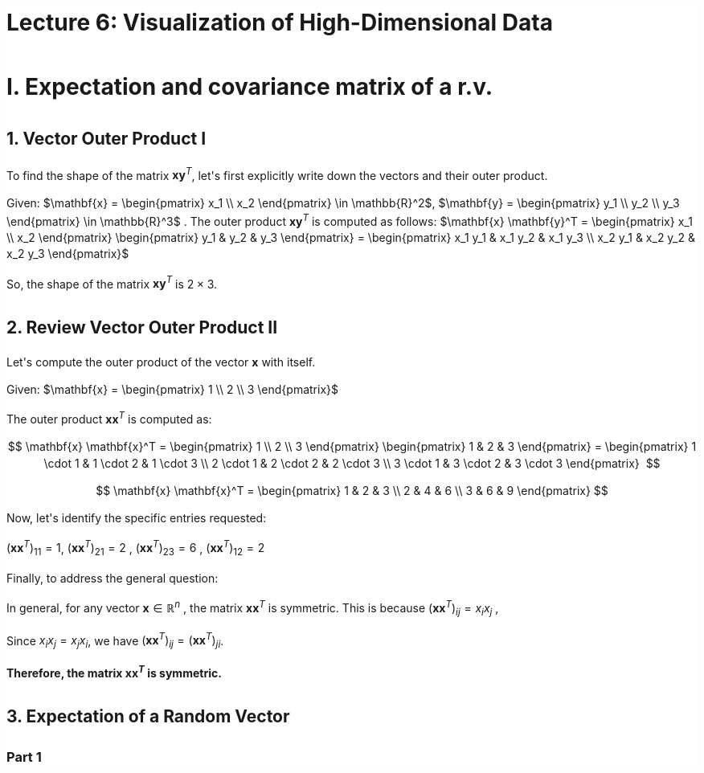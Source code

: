 # Lecture 6: Visualization of High-Dimensional Data

# **I. Expectation** and **covariance matrix** of a r.v.

## 1. Vector Outer Product I

To find the shape of the matrix  $\mathbf{x} \mathbf{y}^T$, let's first explicitly write down the vectors and their outer product.

Given: $\mathbf{x} = \begin{pmatrix} x_1 \\ x_2 \end{pmatrix} \in \mathbb{R}^2$, $\mathbf{y} = \begin{pmatrix} y_1 \\ y_2 \\ y_3 \end{pmatrix} \in \mathbb{R}^3$ . The outer product $\mathbf{x} \mathbf{y}^T$ is computed as follows: $\mathbf{x} \mathbf{y}^T = \begin{pmatrix} x_1 \\ x_2 \end{pmatrix} \begin{pmatrix} y_1 & y_2 & y_3 \end{pmatrix} = \begin{pmatrix} x_1 y_1 & x_1 y_2 & x_1 y_3 \\ x_2 y_1 & x_2 y_2 & x_2 y_3 \end{pmatrix}$ 

So, the shape of the matrix $\mathbf{x} \mathbf{y}^T$ is $2 \times 3$.

## 2. Review Vector Outer Product II

Let's compute the outer product of the vector $\mathbf{x}$ with itself.

Given: $\mathbf{x} = \begin{pmatrix} 1 \\ 2 \\ 3 \end{pmatrix}$

The outer product $\mathbf{x} \mathbf{x}^T$ is computed as:

$$
\mathbf{x} \mathbf{x}^T = \begin{pmatrix} 1 \\ 2 \\ 3 \end{pmatrix} \begin{pmatrix} 1 & 2 & 3 \end{pmatrix} = \begin{pmatrix} 1 \cdot 1 & 1 \cdot 2 & 1 \cdot 3 \\ 2 \cdot 1 & 2 \cdot 2 & 2 \cdot 3 \\ 3 \cdot 1 & 3 \cdot 2 & 3 \cdot 3 \end{pmatrix} 
$$

$$
\mathbf{x} \mathbf{x}^T = \begin{pmatrix} 1 & 2 & 3 \\ 2 & 4 & 6 \\ 3 & 6 & 9 \end{pmatrix}
$$

Now, let's identify the specific entries requested:

$(\mathbf{x} \mathbf{x}^T)_{11} = 1$, $(\mathbf{x} \mathbf{x}^T)_{21} = 2$ , $(\mathbf{x} \mathbf{x}^T)_{23} = 6$ , $(\mathbf{x} \mathbf{x}^T)_{12} = 2$ 

Finally, to address the general question:

In general, for any vector $\mathbf{x} \in \mathbb{R}^n$ , the matrix $\mathbf{x} \mathbf{x}^T$ is symmetric. This is because $(\mathbf{x} \mathbf{x}^T)_{ij} = x_i x_j$ , 

Since $x_i x_j = x_j x_i$, we have $(\mathbf{x} \mathbf{x}^T)_{ij} = (\mathbf{x} \mathbf{x}^T)_{ji}$.

**Therefore, the matrix $\mathbf{x} \mathbf{x}^T$ is symmetric.**

## 3. Expectation of a Random Vector

### Part 1
